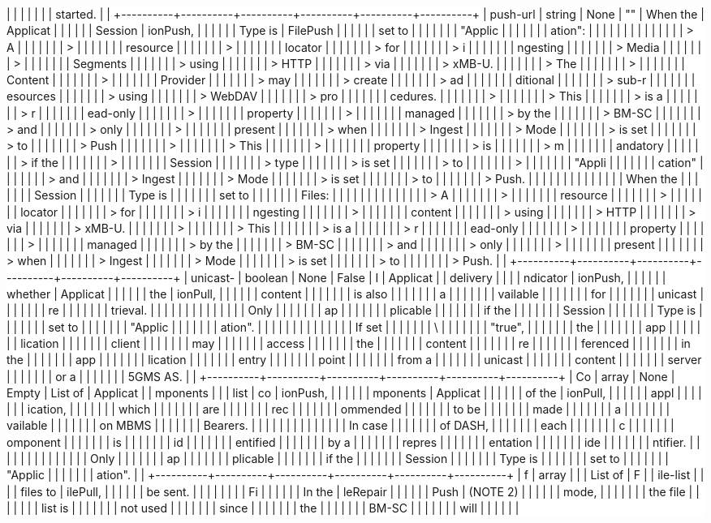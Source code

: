 | | | | | | | started. | | +----------+----------+----------+----------+----------+----------+ | push-url | string | None | \"\" | When the | Applicat | | | | | | Session | ionPush, | | | | | | Type is | FilePush | | | | | | set to | | | | | | | \"Applic | | | | | | | ation\": | | | | | | | | | | | | | | > A | | | | | | | > | | | | | | | resource | | | | | | | > | | | | | | | locator | | | | | | | > for | | | | | | | > i | | | | | | | ngesting | | | | | | | > Media | | | | | | | > | | | | | | | Segments | | | | | | | > using | | | | | | | > HTTP | | | | | | | > via | | | | | | | > xMB-U. | | | | | | | > The | | | | | | | > | | | | | | | Content | | | | | | | > | | | | | | | Provider | | | | | | | > may | | | | | | | > create | | | | | | | > ad | | | | | | | ditional | | | | | | | > sub-r | | | | | | | esources | | | | | | | > using | | | | | | | > WebDAV | | | | | | | > pro | | | | | | | cedures. | | | | | | | > | | | | | | | > This | | | | | | | > is a | | | | | | | > r | | | | | | | ead-only | | | | | | | > | | | | | | | property | | | | | | | > | | | | | | | managed | | | | | | | > by the | | | | | | | > BM-SC | | | | | | | > and | | | | | | | > only | | | | | | | > | | | | | | | present | | | | | | | > when | | | | | | | > Ingest | | | | | | | > Mode | | | | | | | > is set | | | | | | | > to | | | | | | | > Push | | | | | | | > | | | | | | | > This | | | | | | | > | | | | | | | property | | | | | | | > is | | | | | | | > m | | | | | | | andatory | | | | | | | > if the | | | | | | | > | | | | | | | Session | | | | | | | > type | | | | | | | > is set | | | | | | | > to | | | | | | | > | | | | | | | \"Appli | | | | | | | cation\" | | | | | | | > and | | | | | | | > Ingest | | | | | | | > Mode | | | | | | | > is set | | | | | | | > to | | | | | | | > Push. | | | | | | | | | | | | | | When the | | | | | | | Session | | | | | | | Type is | | | | | | | set to | | | | | | | Files: | | | | | | | | | | | | | | > A | | | | | | | > | | | | | | | resource | | | | | | | > | | | | | | | locator | | | | | | | > for | | | | | | | > i | | | | | | | ngesting | | | | | | | > | | | | | | | content | | | | | | | > using | | | | | | | > HTTP | | | | | | | > via | | | | | | | > xMB-U. | | | | | | | > | | | | | | | > This | | | | | | | > is a | | | | | | | > r | | | | | | | ead-only | | | | | | | > | | | | | | | property | | | | | | | > | | | | | | | managed | | | | | | | > by the | | | | | | | > BM-SC | | | | | | | > and | | | | | | | > only | | | | | | | > | | | | | | | present | | | | | | | > when | | | | | | | > Ingest | | | | | | | > Mode | | | | | | | > is set | | | | | | | > to | | | | | | | > Push. | | +----------+----------+----------+----------+----------+----------+ | unicast- | boolean | None | False | I | Applicat | | delivery | | | | ndicator | ionPush, | | | | | | whether | Applicat | | | | | | the | ionPull, | | | | | | content | | | | | | | is also | | | | | | | a | | | | | | | vailable | | | | | | | for | | | | | | | unicast | | | | | | | re | | | | | | | trieval. | | | | | | | | | | | | | | Only | | | | | | | ap | | | | | | | plicable | | | | | | | if the | | | | | | | Session | | | | | | | Type is | | | | | | | set to | | | | | | | \"Applic | | | | | | | ation\". | | | | | | | | | | | | | | If set | | | | | | | \ | | | | | | | "true\", | | | | | | | the | | | | | | | app | | | | | | | lication | | | | | | | client | | | | | | | may | | | | | | | access | | | | | | | the | | | | | | | content | | | | | | | re | | | | | | | ferenced | | | | | | | in the | | | | | | | app | | | | | | | lication | | | | | | | entry | | | | | | | point | | | | | | | from a | | | | | | | unicast | | | | | | | content | | | | | | | server | | | | | | | or a | | | | | | | 5GMS AS. | | +----------+----------+----------+----------+----------+----------+ | Co | array | None | Empty | List of | Applicat | | mponents | | | list | co | ionPush, | | | | | | mponents | Applicat | | | | | | of the | ionPull, | | | | | | appl | | | | | | | ication, | | | | | | | which | | | | | | | are | | | | | | | rec | | | | | | | ommended | | | | | | | to be | | | | | | | made | | | | | | | a | | | | | | | vailable | | | | | | | on MBMS | | | | | | | Bearers. | | | | | | | | | | | | | | In case | | | | | | | of DASH, | | | | | | | each | | | | | | | c | | | | | | | omponent | | | | | | | is | | | | | | | id | | | | | | | entified | | | | | | | by a | | | | | | | repres | | | | | | | entation | | | | | | | ide | | | | | | | ntifier. | | | | | | | | | | | | | | Only | | | | | | | ap | | | | | | | plicable | | | | | | | if the | | | | | | | Session | | | | | | | Type is | | | | | | | set to | | | | | | | \"Applic | | | | | | | ation\". | | +----------+----------+----------+----------+----------+----------+ | f | array | | | List of | F | | ile-list | | | | files to | ilePull, | | | | | | be sent. | | | | | | | | Fi | | | | | | In the | leRepair | | | | | | Push | (NOTE 2) | | | | | | mode, | | | | | | | the file | | | | | | | list is | | | | | | | not used | | | | | | | since | | | | | | | the | | | | | | | BM-SC | | | | | | | will | | | | | |